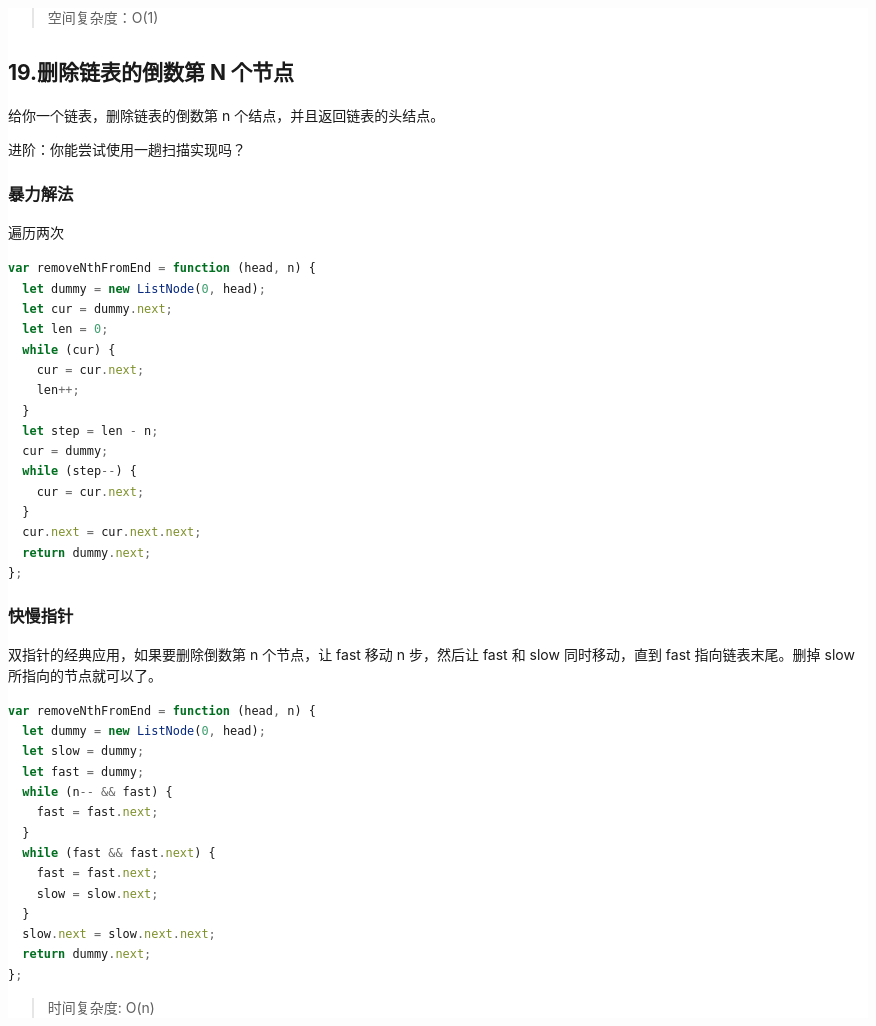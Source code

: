 > 空间复杂度：O(1)

## 19.删除链表的倒数第 N 个节点

给你一个链表，删除链表的倒数第 n 个结点，并且返回链表的头结点。

进阶：你能尝试使用一趟扫描实现吗？

### 暴力解法

遍历两次

```js
var removeNthFromEnd = function (head, n) {
  let dummy = new ListNode(0, head);
  let cur = dummy.next;
  let len = 0;
  while (cur) {
    cur = cur.next;
    len++;
  }
  let step = len - n;
  cur = dummy;
  while (step--) {
    cur = cur.next;
  }
  cur.next = cur.next.next;
  return dummy.next;
};
```

### 快慢指针

双指针的经典应用，如果要删除倒数第 n 个节点，让 fast 移动 n 步，然后让 fast 和 slow 同时移动，直到 fast 指向链表末尾。删掉 slow 所指向的节点就可以了。

```js
var removeNthFromEnd = function (head, n) {
  let dummy = new ListNode(0, head);
  let slow = dummy;
  let fast = dummy;
  while (n-- && fast) {
    fast = fast.next;
  }
  while (fast && fast.next) {
    fast = fast.next;
    slow = slow.next;
  }
  slow.next = slow.next.next;
  return dummy.next;
};
```

> 时间复杂度: O(n)
